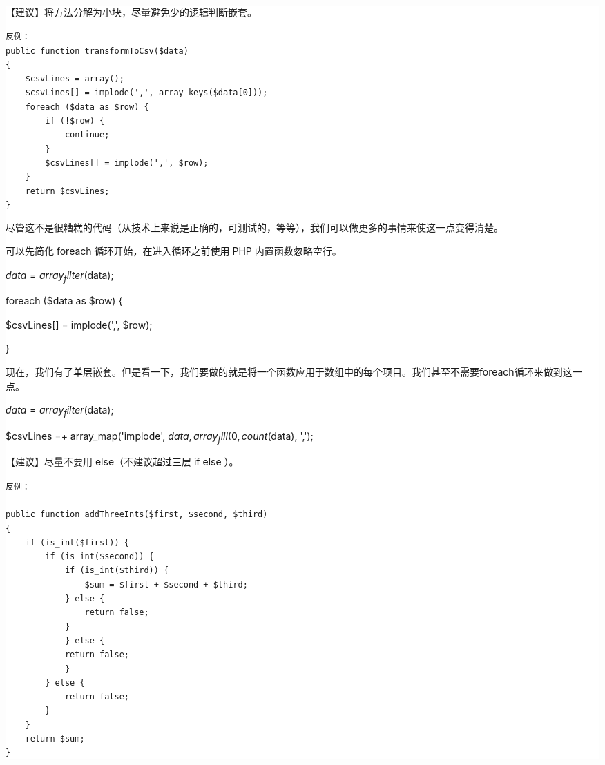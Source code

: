 【建议】将方法分解为小块，尽量避免少的逻辑判断嵌套。
```angular2html
反例：
public function transformToCsv($data)
{
    $csvLines = array();
    $csvLines[] = implode(',', array_keys($data[0]));
    foreach ($data as $row) {
        if (!$row) {
            continue;
        }
        $csvLines[] = implode(',', $row);
    }
    return $csvLines;
}
```

尽管这不是很糟糕的代码（从技术上来说是正确的，可测试的，等等），我们可以做更多的事情来使这一点变得清楚。

可以先简化 foreach 循环开始，在进入循环之前使用 PHP 内置函数忽略空行。

$data = array_filter($data);

foreach ($data as $row) {

$csvLines[] = implode(',', $row);

}

现在，我们有了单层嵌套。但是看一下，我们要做的就是将一个函数应用于数组中的每个项目。我们甚至不需要foreach循环来做到这一点。

$data = array_filter($data);

$csvLines =+ array_map('implode', $data, array_fill(0, count($data), ',');

【建议】尽量不要用 else（不建议超过三层 if else ）。
```angular2html
反例：

public function addThreeInts($first, $second, $third)
{
    if (is_int($first)) {
        if (is_int($second)) {
            if (is_int($third)) {
                $sum = $first + $second + $third;
            } else {
                return false;
            }
            } else {
            return false;
            }
        } else {
            return false;
        }
    }
    return $sum;
}
```
